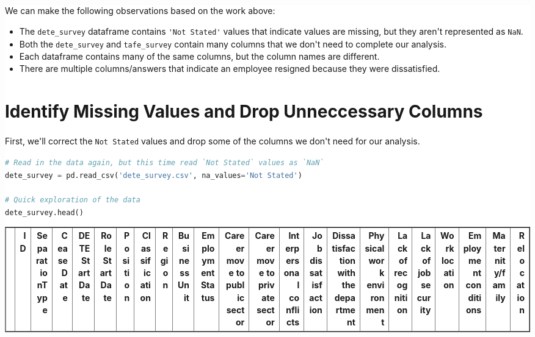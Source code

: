 
We can make the following observations based on the work above:
  - The `dete_survey` dataframe contains `'Not Stated'` values that indicate values are missing, but they aren't represented as `NaN`.
  - Both the `dete_survey` and `tafe_survey` contain many columns that we don't need to complete our analysis.
  - Each dataframe contains many of the same columns, but the column names are different.
  - There are multiple columns/answers that indicate an employee resigned because they were dissatisfied.

# Identify Missing Values and Drop Unneccessary Columns

First, we'll correct the `Not Stated` values and drop some of the columns we don't need for our analysis.


```python
# Read in the data again, but this time read `Not Stated` values as `NaN`
dete_survey = pd.read_csv('dete_survey.csv', na_values='Not Stated')

# Quick exploration of the data
dete_survey.head()
```




<div>
<style scoped>
    .dataframe tbody tr th:only-of-type {
        vertical-align: middle;
    }

    .dataframe tbody tr th {
        vertical-align: top;
    }

    .dataframe thead th {
        text-align: right;
    }
</style>
<table border="1" class="dataframe">
  <thead>
    <tr style="text-align: right;">
      <th></th>
      <th>ID</th>
      <th>SeparationType</th>
      <th>Cease Date</th>
      <th>DETE Start Date</th>
      <th>Role Start Date</th>
      <th>Position</th>
      <th>Classification</th>
      <th>Region</th>
      <th>Business Unit</th>
      <th>Employment Status</th>
      <th>Career move to public sector</th>
      <th>Career move to private sector</th>
      <th>Interpersonal conflicts</th>
      <th>Job dissatisfaction</th>
      <th>Dissatisfaction with the department</th>
      <th>Physical work environment</th>
      <th>Lack of recognition</th>
      <th>Lack of job security</th>
      <th>Work location</th>
      <th>Employment conditions</th>
      <th>Maternity/family</th>
      <th>Relocation</th>